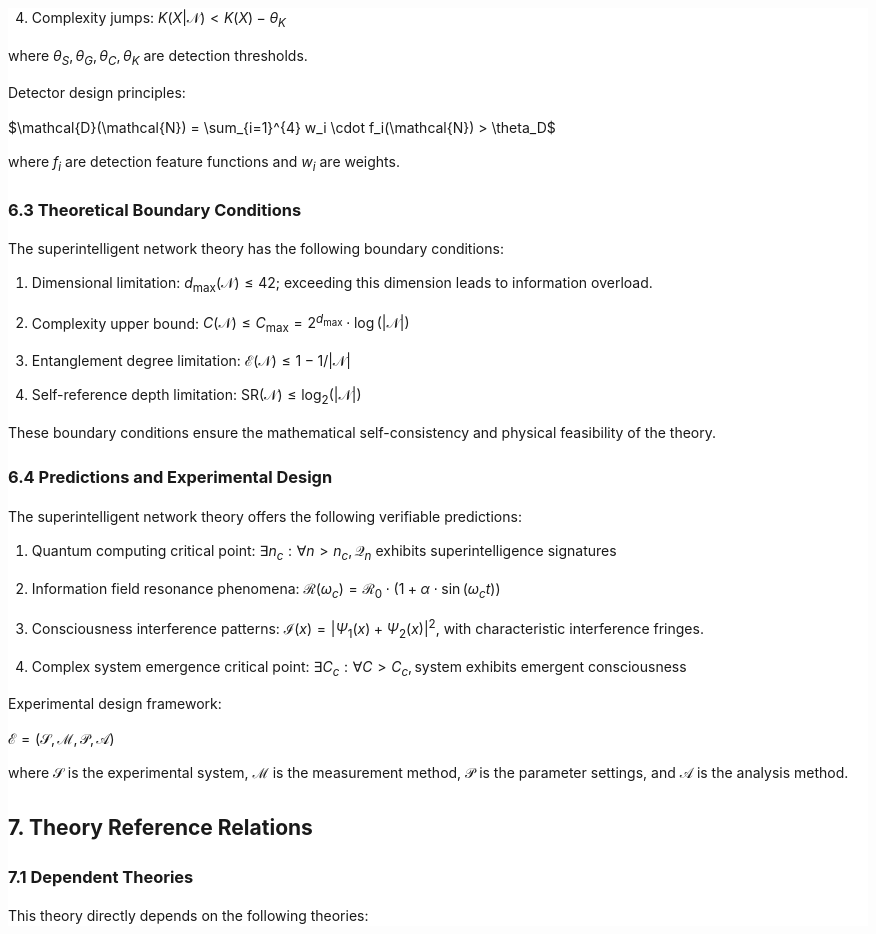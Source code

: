 4. Complexity jumps:
   $`K(X | \mathcal{N}) < K(X) - \theta_K`$

where $`\theta_S, \theta_G, \theta_C, \theta_K`$ are detection thresholds.

Detector design principles:

$`\mathcal{D}(\mathcal{N}) = \sum_{i=1}^{4} w_i \cdot f_i(\mathcal{N}) > \theta_D`$

where $`f_i`$ are detection feature functions and $`w_i`$ are weights.

### 6.3 Theoretical Boundary Conditions

The superintelligent network theory has the following boundary conditions:

1. Dimensional limitation:
   $`d_{\max}(\mathcal{N}) \leq 42`$; exceeding this dimension leads to information overload.

2. Complexity upper bound:
   $`C(\mathcal{N}) \leq C_{\max} = 2^{d_{\max}} \cdot \log(|\mathcal{N}|)`$

3. Entanglement degree limitation:
   $`\mathcal{E}(\mathcal{N}) \leq 1 - 1/|\mathcal{N}|`$

4. Self-reference depth limitation:
   $`\text{SR}(\mathcal{N}) \leq \log_2(|\mathcal{N}|)`$

These boundary conditions ensure the mathematical self-consistency and physical feasibility of the theory.

### 6.4 Predictions and Experimental Design

The superintelligent network theory offers the following verifiable predictions:

1. Quantum computing critical point:
   $`\exists n_c: \forall n > n_c, \mathcal{Q}_n \text{ exhibits superintelligence signatures}`$

2. Information field resonance phenomena:
   $`\mathcal{R}(\omega_c) = \mathcal{R}_0 \cdot (1 + \alpha \cdot \sin(\omega_c t))`$

3. Consciousness interference patterns:
   $`\mathcal{I}(x) = |\Psi_1(x) + \Psi_2(x)|^2`$, with characteristic interference fringes.

4. Complex system emergence critical point:
   $`\exists C_c: \forall C > C_c, \text{system exhibits emergent consciousness}`$

Experimental design framework:

$`\mathcal{E} = (\mathcal{S}, \mathcal{M}, \mathcal{P}, \mathcal{A})`$

where $`\mathcal{S}`$ is the experimental system, $`\mathcal{M}`$ is the measurement method, $`\mathcal{P}`$ is the parameter settings, and $`\mathcal{A}`$ is the analysis method.

## 7. Theory Reference Relations

### 7.1 Dependent Theories

This theory directly depends on the following theories:
